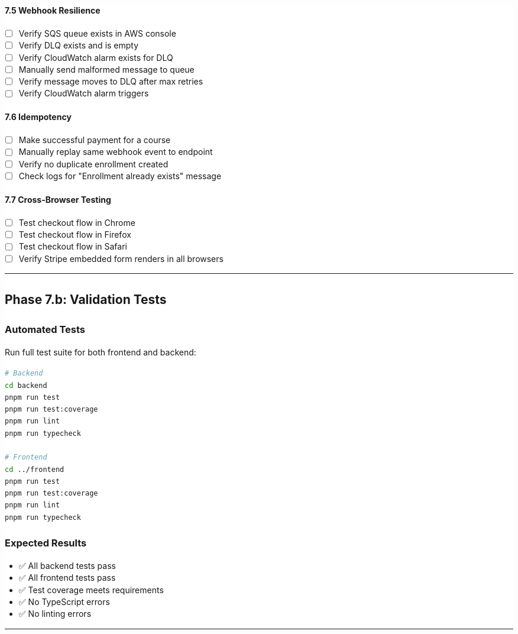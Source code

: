 #### 7.5 Webhook Resilience
- [ ] Verify SQS queue exists in AWS console
- [ ] Verify DLQ exists and is empty
- [ ] Verify CloudWatch alarm exists for DLQ
- [ ] Manually send malformed message to queue
- [ ] Verify message moves to DLQ after max retries
- [ ] Verify CloudWatch alarm triggers

#### 7.6 Idempotency
- [ ] Make successful payment for a course
- [ ] Manually replay same webhook event to endpoint
- [ ] Verify no duplicate enrollment created
- [ ] Check logs for "Enrollment already exists" message

#### 7.7 Cross-Browser Testing
- [ ] Test checkout flow in Chrome
- [ ] Test checkout flow in Firefox
- [ ] Test checkout flow in Safari
- [ ] Verify Stripe embedded form renders in all browsers

---

## Phase 7.b: Validation Tests

### Automated Tests
Run full test suite for both frontend and backend:

```bash
# Backend
cd backend
pnpm run test
pnpm run test:coverage
pnpm run lint
pnpm run typecheck

# Frontend
cd ../frontend
pnpm run test
pnpm run test:coverage
pnpm run lint
pnpm run typecheck
```

### Expected Results
- ✅ All backend tests pass
- ✅ All frontend tests pass
- ✅ Test coverage meets requirements
- ✅ No TypeScript errors
- ✅ No linting errors

---
